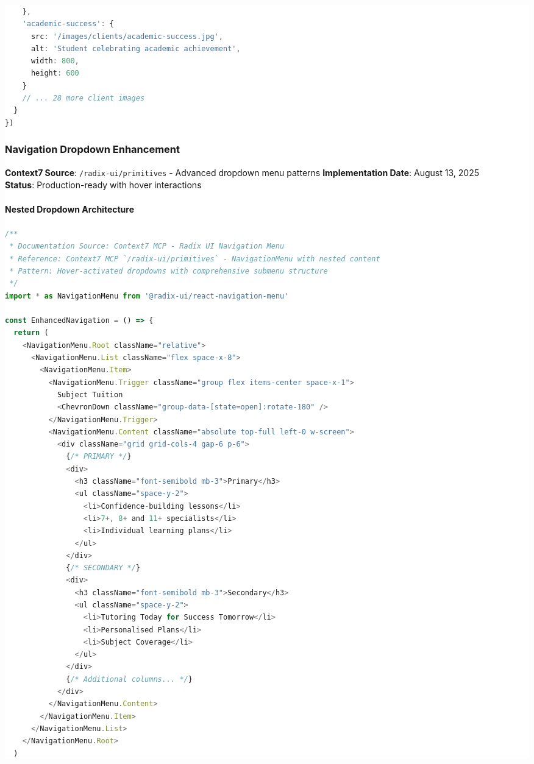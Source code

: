 ```typescript
    },
    'academic-success': {
      src: '/images/clients/academic-success.jpg',
      alt: 'Student celebrating academic achievement',
      width: 800,
      height: 600
    }
    // ... 28 more client images
  }
})
```

### Navigation Dropdown Enhancement

**Context7 Source**: `/radix-ui/primitives` - Advanced dropdown menu patterns
**Implementation Date**: August 13, 2025  
**Status**: Production-ready with hover interactions

#### Nested Dropdown Architecture

```typescript
/**
 * Documentation Source: Context7 MCP - Radix UI Navigation Menu
 * Reference: Context7 MCP `/radix-ui/primitives` - NavigationMenu with nested content
 * Pattern: Hover-activated dropdowns with comprehensive submenu structure
 */
import * as NavigationMenu from '@radix-ui/react-navigation-menu'

const EnhancedNavigation = () => {
  return (
    <NavigationMenu.Root className="relative">
      <NavigationMenu.List className="flex space-x-8">
        <NavigationMenu.Item>
          <NavigationMenu.Trigger className="group flex items-center space-x-1">
            Subject Tuition
            <ChevronDown className="group-data-[state=open]:rotate-180" />
          </NavigationMenu.Trigger>
          <NavigationMenu.Content className="absolute top-full left-0 w-screen">
            <div className="grid grid-cols-4 gap-6 p-6">
              {/* PRIMARY */}
              <div>
                <h3 className="font-semibold mb-3">Primary</h3>
                <ul className="space-y-2">
                  <li>Confidence-building lessons</li>
                  <li>7+, 8+ and 11+ specialists</li>
                  <li>Individual learning plans</li>
                </ul>
              </div>
              {/* SECONDARY */}
              <div>
                <h3 className="font-semibold mb-3">Secondary</h3>
                <ul className="space-y-2">
                  <li>Tutoring Today for Success Tomorrow</li>
                  <li>Personalised Plans</li>
                  <li>Subject Coverage</li>
                </ul>
              </div>
              {/* Additional columns... */}
            </div>
          </NavigationMenu.Content>
        </NavigationMenu.Item>
      </NavigationMenu.List>
    </NavigationMenu.Root>
  )
```